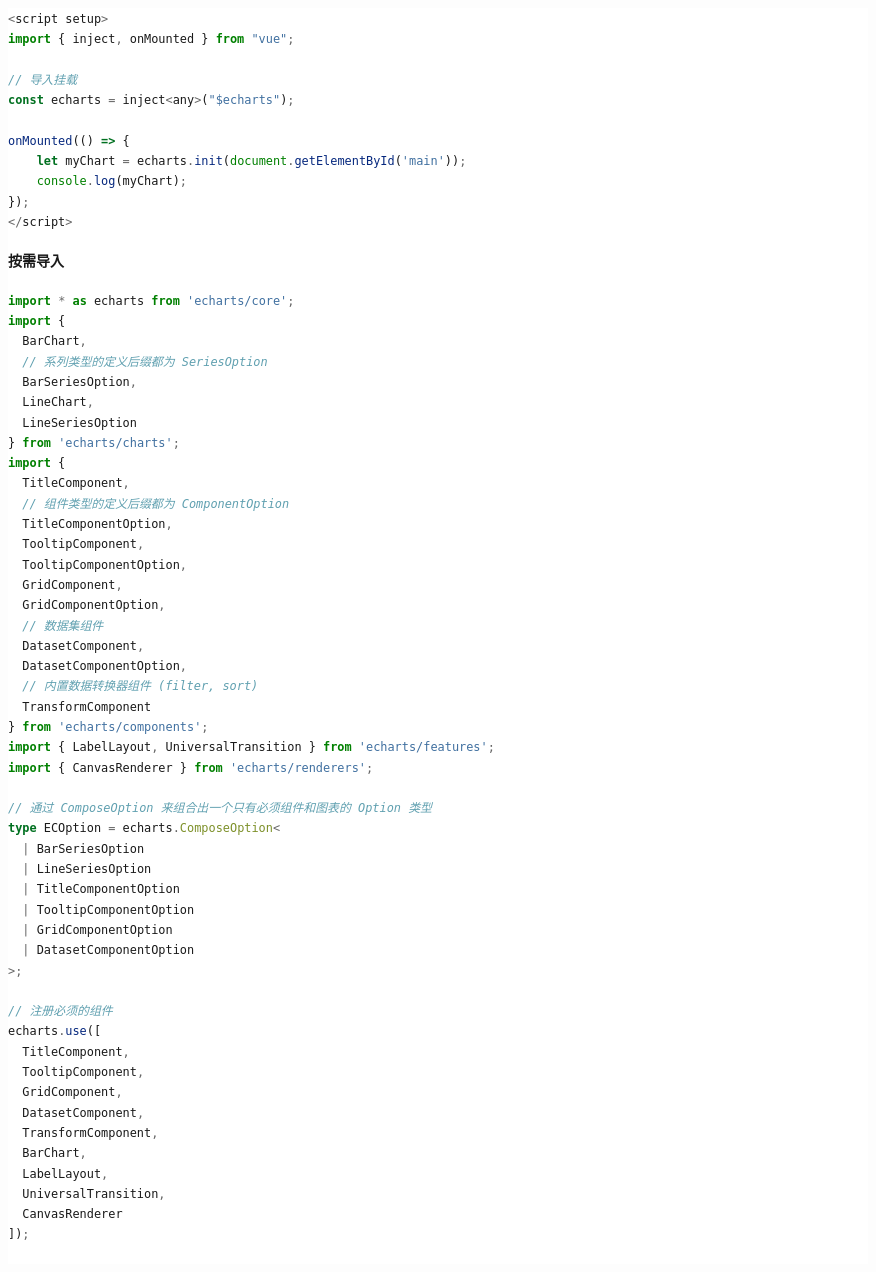 ```js
<script setup>
import { inject, onMounted } from "vue";
 
// 导入挂载
const echarts = inject<any>("$echarts");

onMounted(() => {
    let myChart = echarts.init(document.getElementById('main'));
    console.log(myChart);
});
</script>
```

#### 按需导入

```ts
import * as echarts from 'echarts/core';
import {
  BarChart,
  // 系列类型的定义后缀都为 SeriesOption
  BarSeriesOption,
  LineChart,
  LineSeriesOption
} from 'echarts/charts';
import {
  TitleComponent,
  // 组件类型的定义后缀都为 ComponentOption
  TitleComponentOption,
  TooltipComponent,
  TooltipComponentOption,
  GridComponent,
  GridComponentOption,
  // 数据集组件
  DatasetComponent,
  DatasetComponentOption,
  // 内置数据转换器组件 (filter, sort)
  TransformComponent
} from 'echarts/components';
import { LabelLayout, UniversalTransition } from 'echarts/features';
import { CanvasRenderer } from 'echarts/renderers';
 
// 通过 ComposeOption 来组合出一个只有必须组件和图表的 Option 类型
type ECOption = echarts.ComposeOption<
  | BarSeriesOption
  | LineSeriesOption
  | TitleComponentOption
  | TooltipComponentOption
  | GridComponentOption
  | DatasetComponentOption
>;
 
// 注册必须的组件
echarts.use([
  TitleComponent,
  TooltipComponent,
  GridComponent,
  DatasetComponent,
  TransformComponent,
  BarChart,
  LabelLayout,
  UniversalTransition,
  CanvasRenderer
]);
 
```